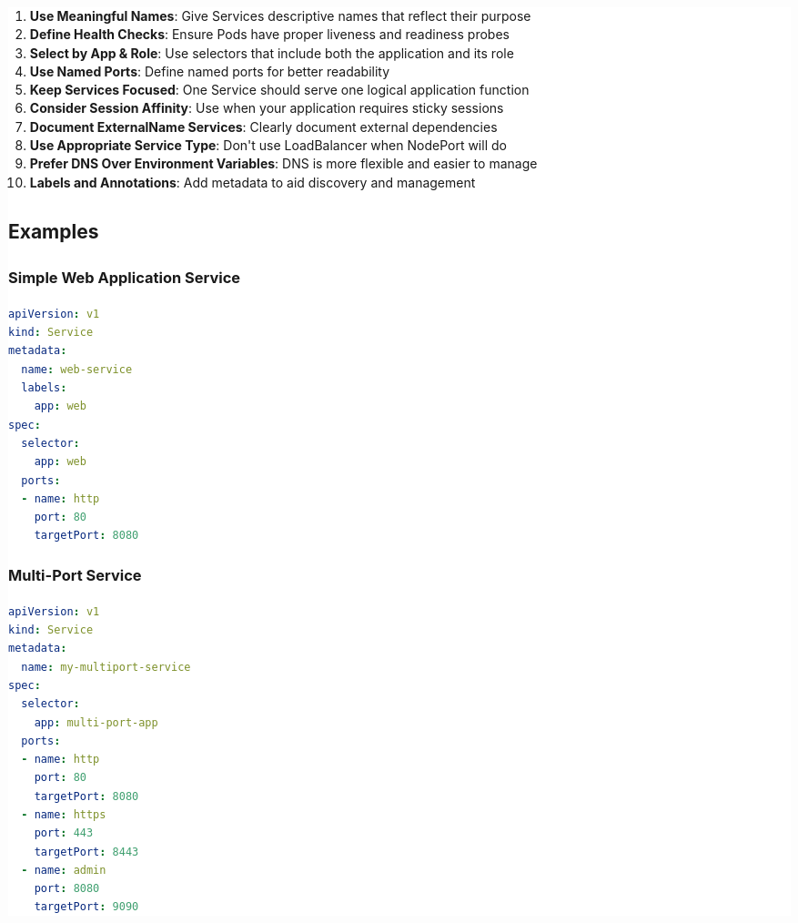 1. **Use Meaningful Names**: Give Services descriptive names that reflect their purpose
2. **Define Health Checks**: Ensure Pods have proper liveness and readiness probes
3. **Select by App & Role**: Use selectors that include both the application and its role
4. **Use Named Ports**: Define named ports for better readability
5. **Keep Services Focused**: One Service should serve one logical application function
6. **Consider Session Affinity**: Use when your application requires sticky sessions
7. **Document ExternalName Services**: Clearly document external dependencies
8. **Use Appropriate Service Type**: Don't use LoadBalancer when NodePort will do
9. **Prefer DNS Over Environment Variables**: DNS is more flexible and easier to manage
10. **Labels and Annotations**: Add metadata to aid discovery and management

## Examples

### Simple Web Application Service

```yaml
apiVersion: v1
kind: Service
metadata:
  name: web-service
  labels:
    app: web
spec:
  selector:
    app: web
  ports:
  - name: http
    port: 80
    targetPort: 8080
```

### Multi-Port Service

```yaml
apiVersion: v1
kind: Service
metadata:
  name: my-multiport-service
spec:
  selector:
    app: multi-port-app
  ports:
  - name: http
    port: 80
    targetPort: 8080
  - name: https
    port: 443
    targetPort: 8443
  - name: admin
    port: 8080
    targetPort: 9090
```
